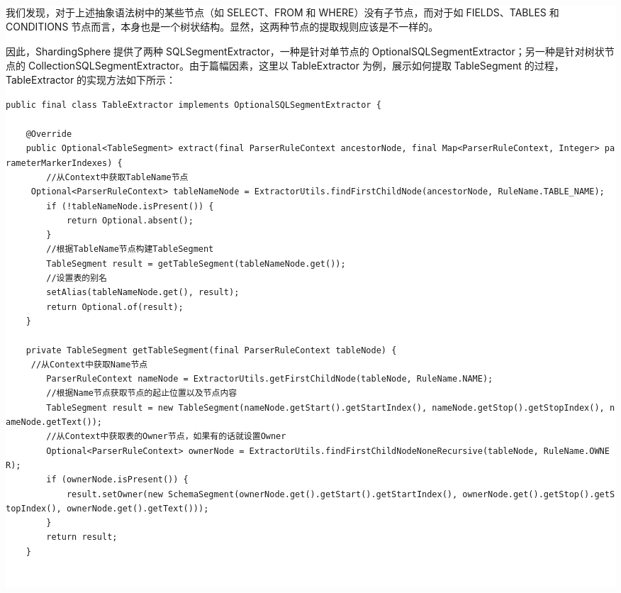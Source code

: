 









<p data-nodeid="197136">我们发现，对于上述抽象语法树中的某些节点（如 SELECT、FROM 和 WHERE）没有子节点，而对于如 FIELDS、TABLES 和 CONDITIONS 节点而言，本身也是一个树状结构。显然，这两种节点的提取规则应该是不一样的。</p>
<p data-nodeid="197137">因此，ShardingSphere 提供了两种 SQLSegmentExtractor，一种是针对单节点的 OptionalSQLSegmentExtractor；另一种是针对树状节点的 CollectionSQLSegmentExtractor。由于篇幅因素，这里以 TableExtractor 为例，展示如何提取 TableSegment 的过程，TableExtractor 的实现方法如下所示：</p>
<pre class="lang-java" data-nodeid="197138"><code data-language="java"><span class="hljs-keyword">public</span> <span class="hljs-keyword">final</span> <span class="hljs-class"><span class="hljs-keyword">class</span> <span class="hljs-title">TableExtractor</span> <span class="hljs-keyword">implements</span> <span class="hljs-title">OptionalSQLSegmentExtractor</span> </span>{ 
&nbsp;&nbsp;&nbsp;  
&nbsp;&nbsp;&nbsp; <span class="hljs-meta">@Override</span> 
&nbsp;&nbsp;&nbsp; <span class="hljs-function"><span class="hljs-keyword">public</span> Optional&lt;TableSegment&gt; <span class="hljs-title">extract</span><span class="hljs-params">(<span class="hljs-keyword">final</span> ParserRuleContext ancestorNode, <span class="hljs-keyword">final</span> Map&lt;ParserRuleContext, Integer&gt; parameterMarkerIndexes)</span> </span>{ 
&nbsp;&nbsp;&nbsp;&nbsp;&nbsp;&nbsp;&nbsp; <span class="hljs-comment">//从Context中获取TableName节点 </span>
&nbsp;&nbsp;&nbsp;  Optional&lt;ParserRuleContext&gt; tableNameNode = ExtractorUtils.findFirstChildNode(ancestorNode, RuleName.TABLE_NAME); 
&nbsp;&nbsp;&nbsp;&nbsp;&nbsp;&nbsp;&nbsp; <span class="hljs-keyword">if</span> (!tableNameNode.isPresent()) { 
&nbsp;&nbsp;&nbsp;&nbsp;&nbsp;&nbsp;&nbsp;&nbsp;&nbsp;&nbsp;&nbsp; <span class="hljs-keyword">return</span> Optional.absent(); 
&nbsp;&nbsp;&nbsp;&nbsp;&nbsp;&nbsp;&nbsp; }&nbsp;&nbsp;&nbsp;&nbsp;&nbsp;&nbsp;&nbsp;  
&nbsp;&nbsp;&nbsp;&nbsp;&nbsp;&nbsp;&nbsp; <span class="hljs-comment">//根据TableName节点构建TableSegment </span>
&nbsp;&nbsp;&nbsp;&nbsp;&nbsp;&nbsp;&nbsp; TableSegment result = getTableSegment(tableNameNode.get()); 
&nbsp;&nbsp;&nbsp;&nbsp;&nbsp;&nbsp;&nbsp; <span class="hljs-comment">//设置表的别名 </span>
&nbsp;&nbsp;&nbsp;&nbsp;&nbsp;&nbsp;&nbsp; setAlias(tableNameNode.get(), result); 
&nbsp;&nbsp;&nbsp;&nbsp;&nbsp;&nbsp;&nbsp; <span class="hljs-keyword">return</span> Optional.of(result); 
&nbsp;&nbsp;&nbsp; } 
&nbsp;&nbsp;&nbsp;  
&nbsp;&nbsp;&nbsp; <span class="hljs-function"><span class="hljs-keyword">private</span> TableSegment <span class="hljs-title">getTableSegment</span><span class="hljs-params">(<span class="hljs-keyword">final</span> ParserRuleContext tableNode)</span> </span>{ 
&nbsp;&nbsp;&nbsp;  <span class="hljs-comment">//从Context中获取Name节点&nbsp;&nbsp;&nbsp; &nbsp;  </span>
&nbsp;&nbsp;&nbsp;&nbsp;&nbsp;&nbsp;&nbsp; ParserRuleContext nameNode = ExtractorUtils.getFirstChildNode(tableNode, RuleName.NAME); 
&nbsp;&nbsp;&nbsp;&nbsp;&nbsp;&nbsp;&nbsp; <span class="hljs-comment">//根据Name节点获取节点的起止位置以及节点内容 </span>
&nbsp;&nbsp;&nbsp;&nbsp;&nbsp;&nbsp;&nbsp; TableSegment result = <span class="hljs-keyword">new</span> TableSegment(nameNode.getStart().getStartIndex(), nameNode.getStop().getStopIndex(), nameNode.getText()); 
&nbsp;&nbsp;&nbsp;&nbsp;&nbsp;&nbsp;&nbsp; <span class="hljs-comment">//从Context中获取表的Owner节点，如果有的话就设置Owner </span>
&nbsp;&nbsp;&nbsp;&nbsp;&nbsp;&nbsp;&nbsp; Optional&lt;ParserRuleContext&gt; ownerNode = ExtractorUtils.findFirstChildNodeNoneRecursive(tableNode, RuleName.OWNER); 
&nbsp;&nbsp;&nbsp;&nbsp;&nbsp;&nbsp;&nbsp; <span class="hljs-keyword">if</span> (ownerNode.isPresent()) { 
&nbsp;&nbsp;&nbsp;&nbsp;&nbsp;&nbsp;&nbsp;&nbsp;&nbsp;&nbsp;&nbsp; result.setOwner(<span class="hljs-keyword">new</span> SchemaSegment(ownerNode.get().getStart().getStartIndex(), ownerNode.get().getStop().getStopIndex(), ownerNode.get().getText())); 
&nbsp;&nbsp;&nbsp;&nbsp;&nbsp;&nbsp;&nbsp; } 
&nbsp;&nbsp;&nbsp;&nbsp;&nbsp;&nbsp;&nbsp; <span class="hljs-keyword">return</span> result; 
&nbsp;&nbsp;&nbsp; } 